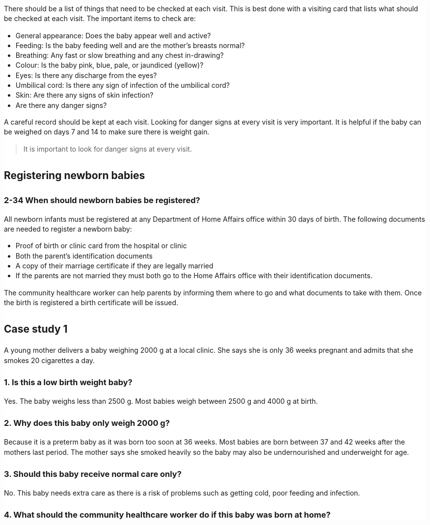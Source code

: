 There should be a list of things that need to be checked at each visit. This is best done with a visiting card that lists what should be checked at each visit. The important items to check are:

*	General appearance: Does the baby appear well and active?
*	Feeding: Is the baby feeding well and are the mother’s breasts normal?
*	Breathing: Any fast or slow breathing and any chest in-drawing?
*	Colour: Is the baby pink, blue, pale, or jaundiced (yellow)?
*	Eyes: Is there any discharge from the eyes?
*	Umbilical cord: Is there any sign of infection of the umbilical cord?
*	Skin: Are there any signs of skin infection?
*	Are there any danger signs?

A careful record should be kept at each visit. Looking for danger signs at every visit is very important. It is helpful if the baby can be weighed on days 7 and 14 to make sure there is weight gain.

> It is important to look for danger signs at every visit.

## Registering newborn babies

### 2-34	When should newborn babies be registered?

All newborn infants must be registered at any Department of Home Affairs office within 30 days of birth. The following documents are needed to register a newborn baby:

*	Proof of birth or clinic card from the hospital or clinic
*	Both the parent’s identification documents
*	A copy of their marriage certificate if they are legally married
*	If the parents are not married they must both go to the Home Affairs office with their identification documents.

The community healthcare worker can help parents by informing them where to go and what documents to take with them. Once the birth is registered a birth certificate will be issued.

## Case study 1

A young mother delivers a baby weighing 2000 g at a local clinic. She says she is only 36 weeks pregnant and admits that she smokes 20 cigarettes a day.

### 1.	Is this a low birth weight baby?

Yes. The baby weighs less than 2500 g.  Most babies weigh between 2500 g and 4000 g at birth.

### 2.	Why does this baby only weigh 2000 g?

Because it is a preterm baby as it was born too soon at 36 weeks. Most babies are born between 37 and 42 weeks after the mothers last period. The mother says she smoked heavily so the baby may also be undernourished and underweight for age.

### 3.	Should this baby receive normal care only?

No. This baby needs extra care as there is a risk of problems such as getting cold, poor feeding and infection.

### 4.	What should the community healthcare worker do if this baby was born at home?
